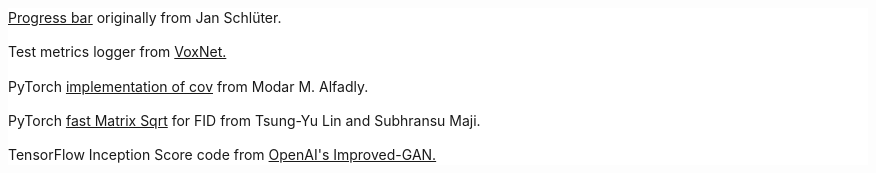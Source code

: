 [Progress bar](https://github.com/Lasagne/Recipes/tree/master/papers/densenet) originally from Jan Schlüter.

Test metrics logger from [VoxNet.](https://github.com/dimatura/voxnet)

PyTorch [implementation of cov](https://discuss.PyTorch.org/t/covariance-and-gradient-support/16217/2) from Modar M. Alfadly.

PyTorch [fast Matrix Sqrt](https://github.com/msubhransu/matrix-sqrt) for FID from Tsung-Yu Lin and Subhransu Maji.

TensorFlow Inception Score code from [OpenAI's Improved-GAN.](https://github.com/openai/improved-gan)

